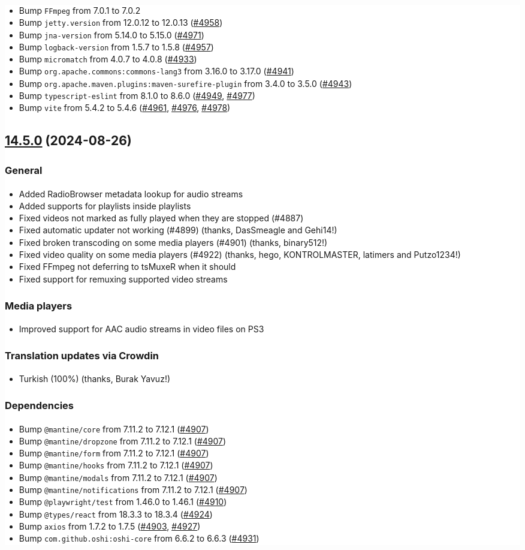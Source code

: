 - Bump `FFmpeg` from 7.0.1 to 7.0.2
- Bump `jetty.version` from 12.0.12 to 12.0.13 ([#4958](https://github.com/UniversalMediaServer/UniversalMediaServer/pull/4958))
- Bump `jna-version` from 5.14.0 to 5.15.0 ([#4971](https://github.com/UniversalMediaServer/UniversalMediaServer/pull/4971))
- Bump `logback-version` from 1.5.7 to 1.5.8 ([#4957](https://github.com/UniversalMediaServer/UniversalMediaServer/pull/4957))
- Bump `micromatch` from 4.0.7 to 4.0.8 ([#4933](https://github.com/UniversalMediaServer/UniversalMediaServer/pull/4933))
- Bump `org.apache.commons:commons-lang3` from 3.16.0 to 3.17.0 ([#4941](https://github.com/UniversalMediaServer/UniversalMediaServer/pull/4941))
- Bump `org.apache.maven.plugins:maven-surefire-plugin` from 3.4.0 to 3.5.0 ([#4943](https://github.com/UniversalMediaServer/UniversalMediaServer/pull/4943))
- Bump `typescript-eslint` from 8.1.0 to 8.6.0 ([#4949](https://github.com/UniversalMediaServer/UniversalMediaServer/pull/4949), [#4977](https://github.com/UniversalMediaServer/UniversalMediaServer/pull/4977))
- Bump `vite` from 5.4.2 to 5.4.6 ([#4961](https://github.com/UniversalMediaServer/UniversalMediaServer/pull/4961), [#4976](https://github.com/UniversalMediaServer/UniversalMediaServer/pull/4976), [#4978](https://github.com/UniversalMediaServer/UniversalMediaServer/pull/4978))

## [14.5.0](https://github.com/UniversalMediaServer/UniversalMediaServer/compare/14.4.0...14.5.0) (2024-08-26)

### General
- Added RadioBrowser metadata lookup for audio streams
- Added supports for playlists inside playlists
- Fixed videos not marked as fully played when they are stopped (#4887)
- Fixed automatic updater not working (#4899) (thanks, DasSmeagle and Gehi14!)
- Fixed broken transcoding on some media players (#4901) (thanks, binary512!)
- Fixed video quality on some media players (#4922) (thanks, hego, KONTROLMASTER, latimers and Putzo1234!)
- Fixed FFmpeg not deferring to tsMuxeR when it should
- Fixed support for remuxing supported video streams

### Media players
- Improved support for AAC audio streams in video files on PS3

### Translation updates via Crowdin
- Turkish (100%) (thanks, Burak Yavuz!)

### Dependencies
- Bump `@mantine/core` from 7.11.2 to 7.12.1 ([#4907](https://github.com/UniversalMediaServer/UniversalMediaServer/pull/4907))
- Bump `@mantine/dropzone` from 7.11.2 to 7.12.1 ([#4907](https://github.com/UniversalMediaServer/UniversalMediaServer/pull/4907))
- Bump `@mantine/form` from 7.11.2 to 7.12.1 ([#4907](https://github.com/UniversalMediaServer/UniversalMediaServer/pull/4907))
- Bump `@mantine/hooks` from 7.11.2 to 7.12.1 ([#4907](https://github.com/UniversalMediaServer/UniversalMediaServer/pull/4907))
- Bump `@mantine/modals` from 7.11.2 to 7.12.1 ([#4907](https://github.com/UniversalMediaServer/UniversalMediaServer/pull/4907))
- Bump `@mantine/notifications` from 7.11.2 to 7.12.1 ([#4907](https://github.com/UniversalMediaServer/UniversalMediaServer/pull/4907))
- Bump `@playwright/test` from 1.46.0 to 1.46.1 ([#4910](https://github.com/UniversalMediaServer/UniversalMediaServer/pull/4910))
- Bump `@types/react` from 18.3.3 to 18.3.4 ([#4924](https://github.com/UniversalMediaServer/UniversalMediaServer/pull/4924))
- Bump `axios` from 1.7.2 to 1.7.5 ([#4903](https://github.com/UniversalMediaServer/UniversalMediaServer/pull/4903), [#4927](https://github.com/UniversalMediaServer/UniversalMediaServer/pull/4927))
- Bump `com.github.oshi:oshi-core` from 6.6.2 to 6.6.3 ([#4931](https://github.com/UniversalMediaServer/UniversalMediaServer/pull/4931))
